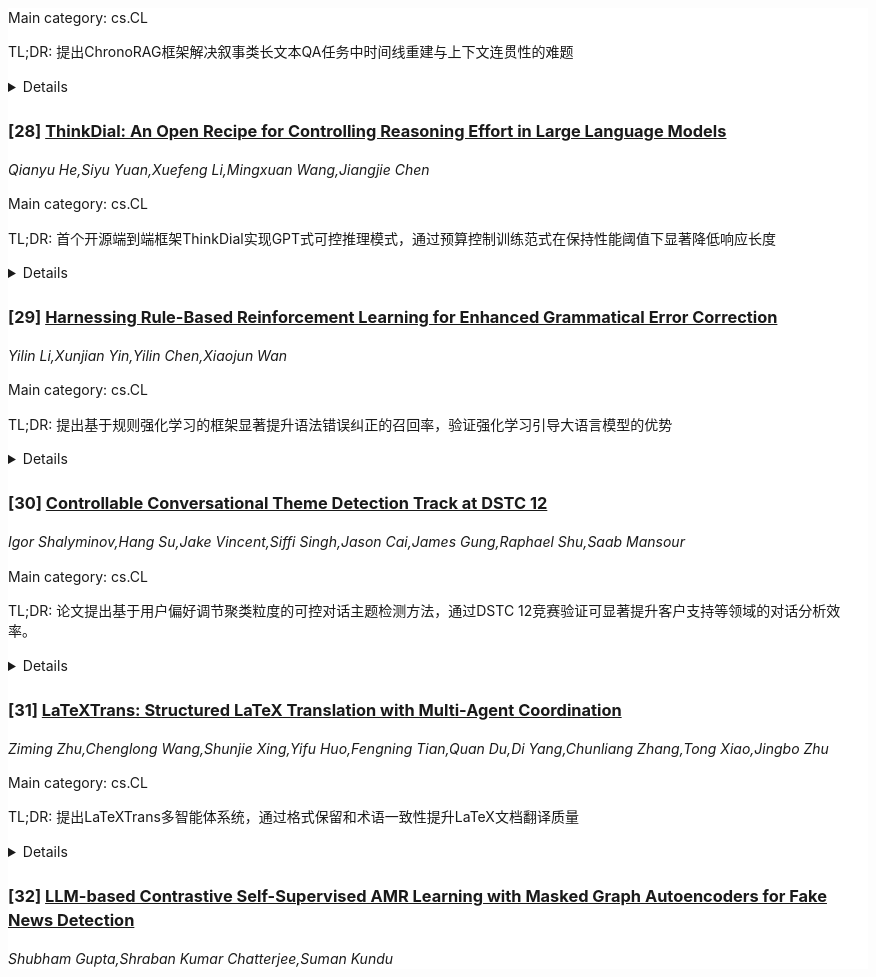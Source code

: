 Main category: cs.CL

TL;DR: 提出ChronoRAG框架解决叙事类长文本QA任务中时间线重建与上下文连贯性的难题


<details><summary>Details</summary></details>


### [28] [ThinkDial: An Open Recipe for Controlling Reasoning Effort in Large Language Models](https://arxiv.org/abs/2508.18773)
*Qianyu He,Siyu Yuan,Xuefeng Li,Mingxuan Wang,Jiangjie Chen*

Main category: cs.CL

TL;DR: 首个开源端到端框架ThinkDial实现GPT式可控推理模式，通过预算控制训练范式在保持性能阈值下显著降低响应长度


<details><summary>Details</summary></details>


### [29] [Harnessing Rule-Based Reinforcement Learning for Enhanced Grammatical Error Correction](https://arxiv.org/abs/2508.18780)
*Yilin Li,Xunjian Yin,Yilin Chen,Xiaojun Wan*

Main category: cs.CL

TL;DR: 提出基于规则强化学习的框架显著提升语法错误纠正的召回率，验证强化学习引导大语言模型的优势


<details><summary>Details</summary></details>


### [30] [Controllable Conversational Theme Detection Track at DSTC 12](https://arxiv.org/abs/2508.18783)
*Igor Shalyminov,Hang Su,Jake Vincent,Siffi Singh,Jason Cai,James Gung,Raphael Shu,Saab Mansour*

Main category: cs.CL

TL;DR: 论文提出基于用户偏好调节聚类粒度的可控对话主题检测方法，通过DSTC 12竞赛验证可显著提升客户支持等领域的对话分析效率。


<details><summary>Details</summary></details>


### [31] [LaTeXTrans: Structured LaTeX Translation with Multi-Agent Coordination](https://arxiv.org/abs/2508.18791)
*Ziming Zhu,Chenglong Wang,Shunjie Xing,Yifu Huo,Fengning Tian,Quan Du,Di Yang,Chunliang Zhang,Tong Xiao,Jingbo Zhu*

Main category: cs.CL

TL;DR: 提出LaTeXTrans多智能体系统，通过格式保留和术语一致性提升LaTeX文档翻译质量


<details><summary>Details</summary></details>


### [32] [LLM-based Contrastive Self-Supervised AMR Learning with Masked Graph Autoencoders for Fake News Detection](https://arxiv.org/abs/2508.18819)
*Shubham Gupta,Shraban Kumar Chatterjee,Suman Kundu*
